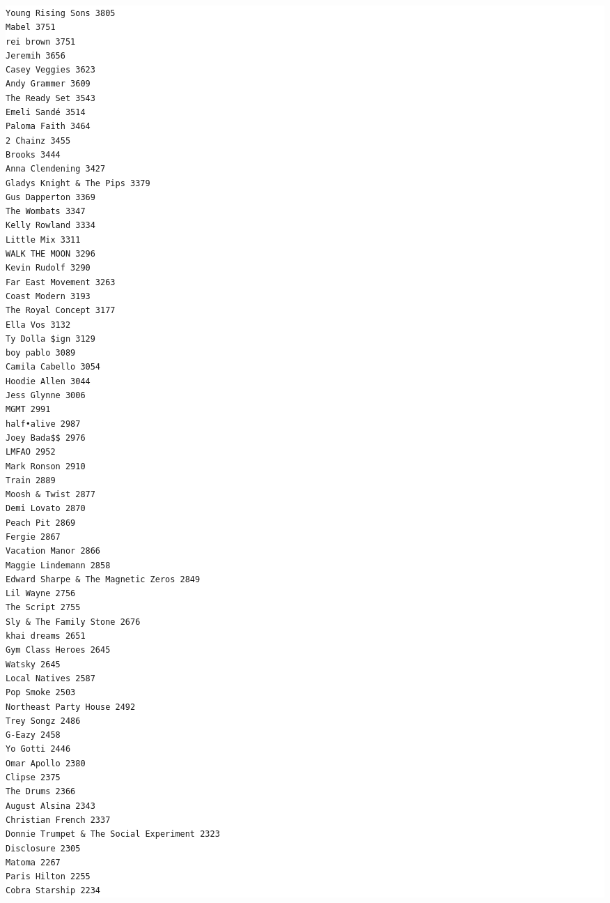 ```
Young Rising Sons 3805
Mabel 3751
rei brown 3751
Jeremih 3656
Casey Veggies 3623
Andy Grammer 3609
The Ready Set 3543
Emeli Sandé 3514
Paloma Faith 3464
2 Chainz 3455
Brooks 3444
Anna Clendening 3427
Gladys Knight & The Pips 3379
Gus Dapperton 3369
The Wombats 3347
Kelly Rowland 3334
Little Mix 3311
WALK THE MOON 3296
Kevin Rudolf 3290
Far East Movement 3263
Coast Modern 3193
The Royal Concept 3177
Ella Vos 3132
Ty Dolla $ign 3129
boy pablo 3089
Camila Cabello 3054
Hoodie Allen 3044
Jess Glynne 3006
MGMT 2991
half•alive 2987
Joey Bada$$ 2976
LMFAO 2952
Mark Ronson 2910
Train 2889
Moosh & Twist 2877
Demi Lovato 2870
Peach Pit 2869
Fergie 2867
Vacation Manor 2866
Maggie Lindemann 2858
Edward Sharpe & The Magnetic Zeros 2849
Lil Wayne 2756
The Script 2755
Sly & The Family Stone 2676
khai dreams 2651
Gym Class Heroes 2645
Watsky 2645
Local Natives 2587
Pop Smoke 2503
Northeast Party House 2492
Trey Songz 2486
G-Eazy 2458
Yo Gotti 2446
Omar Apollo 2380
Clipse 2375
The Drums 2366
August Alsina 2343
Christian French 2337
Donnie Trumpet & The Social Experiment 2323
Disclosure 2305
Matoma 2267
Paris Hilton 2255
Cobra Starship 2234
```